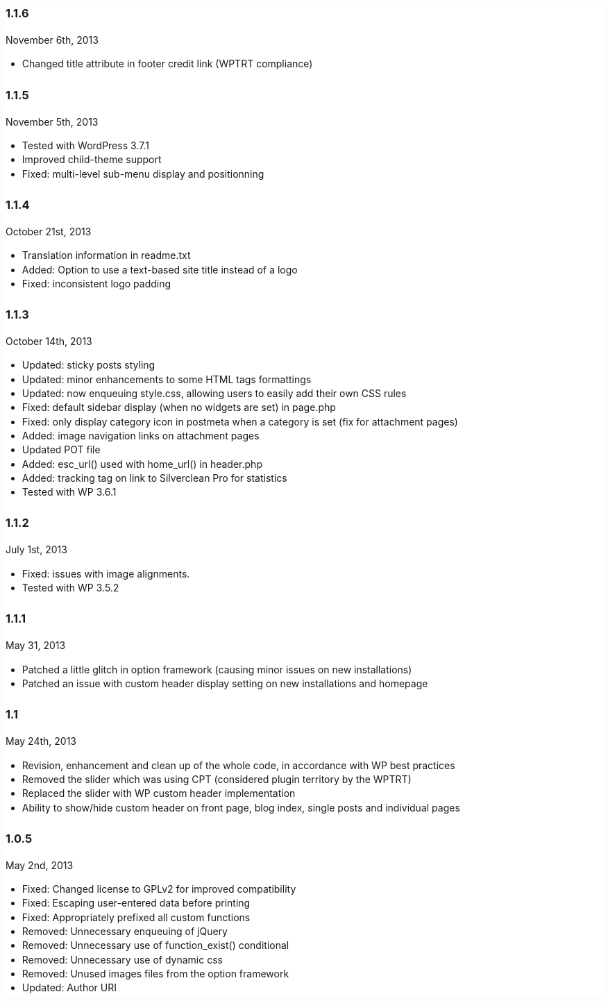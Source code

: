 ### 1.1.6
November 6th, 2013
* Changed title attribute in footer credit link (WPTRT compliance)

### 1.1.5
November 5th, 2013
* Tested with WordPress 3.7.1
* Improved child-theme support
* Fixed: multi-level sub-menu display and positionning

### 1.1.4
October 21st, 2013
* Translation information in readme.txt
* Added: Option to use a text-based site title instead of a logo
* Fixed: inconsistent logo padding

### 1.1.3
October 14th, 2013
* Updated: sticky posts styling
* Updated: minor enhancements to some HTML tags formattings
* Updated: now enqueuing style.css, allowing users to easily add their own CSS rules
* Fixed: default sidebar display (when no widgets are set) in page.php
* Fixed: only display category icon in postmeta when a category is set (fix for attachment pages)
* Added: image navigation links on attachment pages
* Updated POT file
* Added: esc_url() used with home_url() in header.php
* Added: tracking tag on link to Silverclean Pro for statistics
* Tested with WP 3.6.1

### 1.1.2
July 1st, 2013
* Fixed: issues with image alignments.
* Tested with WP 3.5.2

### 1.1.1
May 31, 2013
* Patched a little glitch in option framework (causing minor issues on new installations)
* Patched an issue with custom header display setting on new installations and homepage

### 1.1
May 24th, 2013
* Revision, enhancement and clean up of the whole code, in accordance with WP best practices
* Removed the slider which was using CPT (considered plugin territory by the WPTRT)
* Replaced the slider with WP custom header implementation
* Ability to show/hide custom header on front page, blog index, single posts and individual pages

### 1.0.5
May 2nd, 2013
* Fixed: Changed license to GPLv2 for improved compatibility
* Fixed: Escaping user-entered data before printing
* Fixed: Appropriately prefixed all custom functions
* Removed: Unnecessary enqueuing of jQuery
* Removed: Unnecessary use of function_exist() conditional
* Removed: Unnecessary use of dynamic css
* Removed: Unused images files from the option framework
* Updated: Author URI

